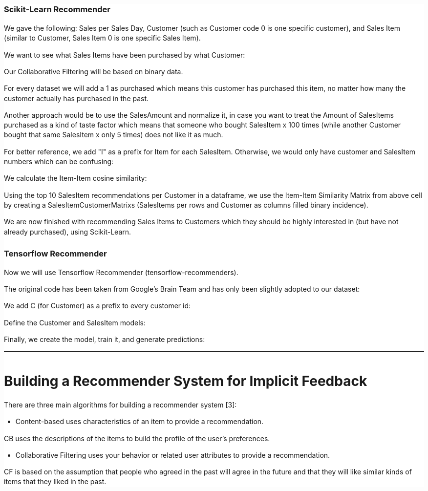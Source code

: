
### Scikit-Learn Recommender

We gave the following: Sales per Sales Day, Customer (such as Customer code 0 is one specific customer), and Sales Item (similar to Customer, Sales Item 0 is one specific Sales Item).

We want to see what Sales Items have been purchased by what Customer:

Our Collaborative Filtering will be based on binary data. 

For every dataset we will add a 1 as purchased which means this customer has purchased this item, no matter how many the customer actually has purchased in the past. 

Another approach would be to use the SalesAmount and normalize it, in case you want to treat the Amount of SalesItems purchased as a kind of taste factor which means that someone who bought SalesItem x 100 times (while another Customer bought that same SalesItem x only 5 times) does not like it as much. 


For better reference, we add "I" as a prefix for Item for each SalesItem. Otherwise, we would only have customer and SalesItem numbers which can be confusing:

We calculate the Item-Item cosine similarity:

Using the top 10 SalesItem recommendations per Customer in a dataframe, we use the Item-Item Similarity Matrix from above cell by creating a SalesItemCustomerMatrixs (SalesItems per rows and Customer as columns filled binary incidence).

We are now finished with recommending Sales Items to Customers which they should be highly interested in (but have not already purchased), using Scikit-Learn.

### Tensorflow Recommender

Now we will use Tensorflow Recommender (tensorflow-recommenders). 

The original code has been taken from Google’s Brain Team and has only been slightly adopted to our dataset:

We add C (for Customer) as a prefix to every customer id:

Define the Customer and SalesItem models:

Finally, we create the model, train it, and generate predictions:


----------


# Building a Recommender System for Implicit Feedback

There are three main algorithms for building a recommender system [3]:

- Content-based uses characteristics of an item to provide a recommendation. 

CB uses the descriptions of the items to build the profile of the user’s preferences.

- Collaborative Filtering uses your behavior or related user attributes to provide a recommendation. 

CF is based on the assumption that people who agreed in the past will agree in the future and that they will like similar kinds of items that they liked in the past.
